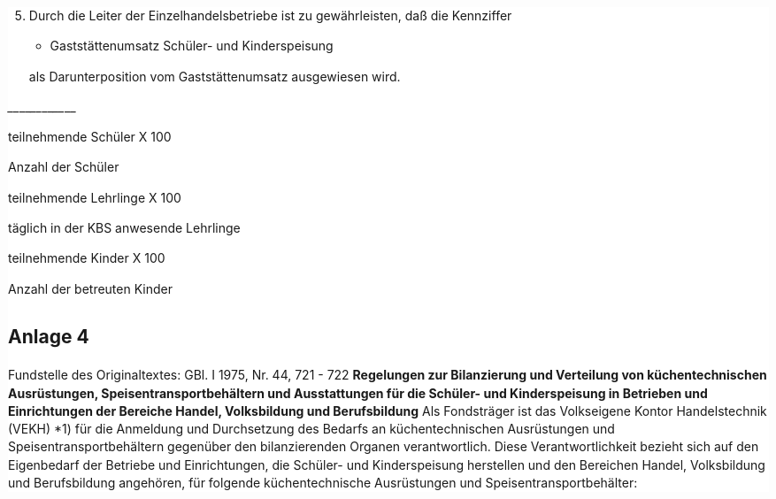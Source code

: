 



5.  Durch die Leiter der Einzelhandelsbetriebe ist zu gewährleisten, daß
    die Kennziffer

    -   Gaststättenumsatz Schüler- und Kinderspeisung




    als Darunterposition vom Gaststättenumsatz ausgewiesen wird.




_\_\__\_\__\_\__\_\__\_\__\_\_

[^DDNR007170975BJNE001800307_01]:     Versorgungsgrad der Schüler in allgemeinbildenden Schulen
    =

teilnehmende Schüler X 100


Anzahl der Schüler



[^DDNR007170975BJNE001800307_02]: Versorgungsgrad der Lehrlinge in kommunalen Berufsschulen (KBS)
=

teilnehmende Lehrlinge X 100


täglich in der KBS anwesende Lehrlinge



[^DDNR007170975BJNE001800307_03]: Versorgungsgrad der Kinder in Kindergärten
=

teilnehmende Kinder X 100


Anzahl der betreuten Kinder



[^DDNR007170975BJNE001800307_04]: Der Versorgungsgrad an der Trinkmilchversorgung für die Schüler und
Lehrlinge ist wie unter Fußnoten              und             zu
berechnen.
Der Nachweis erfolgt als Bestandteil der Plankennziffer 11 gemäß der
Planungsordnung vom 20. November 1974 (Sonderdruck Nr. 775a des
Gesetzblattes S. 59).
[^DDNR007170975BJNE001800307_05]: 

## Anlage 4

Fundstelle des Originaltextes: GBl. I 1975, Nr. 44, 721 - 722
**Regelungen zur Bilanzierung und Verteilung von küchentechnischen
Ausrüstungen, Speisentransportbehältern und Ausstattungen für die
Schüler- und Kinderspeisung in Betrieben und Einrichtungen der
Bereiche Handel, Volksbildung und Berufsbildung**
Als Fondsträger ist das Volkseigene Kontor Handelstechnik (VEKH) \*1)
für die Anmeldung und Durchsetzung des Bedarfs an küchentechnischen
Ausrüstungen und Speisentransportbehältern gegenüber den
bilanzierenden Organen verantwortlich. Diese Verantwortlichkeit
bezieht sich auf den Eigenbedarf der Betriebe und Einrichtungen, die
Schüler- und Kinderspeisung herstellen und den Bereichen Handel,
Volksbildung und Berufsbildung angehören, für folgende
küchentechnische Ausrüstungen und Speisentransportbehälter:


[^DDNR007170975BJNE002100307_01]:     Menge lt. Rezeptur multipliziert mit herzustellender Portionszahl
[^DDNR007170975BJNE002100307_02]:     hergestellte Portionszahl multipliziert mit 1,- M bzw. 1,20 M